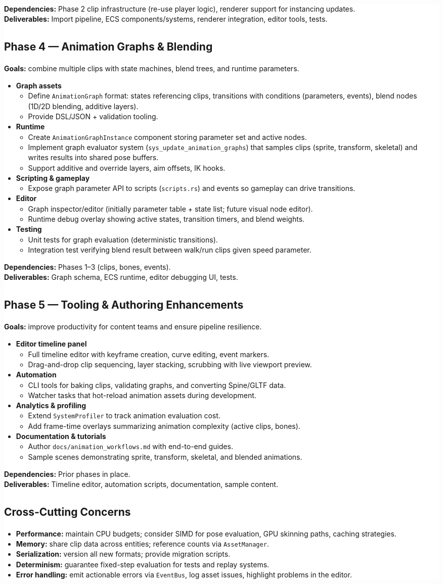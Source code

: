 **Dependencies:** Phase 2 clip infrastructure (re-use player logic), renderer support for instancing updates.  
**Deliverables:** Import pipeline, ECS components/systems, renderer integration, editor tools, tests.

## Phase 4 — Animation Graphs & Blending
**Goals:** combine multiple clips with state machines, blend trees, and runtime parameters.

- **Graph assets**
  - Define `AnimationGraph` format: states referencing clips, transitions with conditions (parameters, events), blend nodes (1D/2D blending, additive layers).
  - Provide DSL/JSON + validation tooling.
- **Runtime**
  - Create `AnimationGraphInstance` component storing parameter set and active nodes.
  - Implement graph evaluator system (`sys_update_animation_graphs`) that samples clips (sprite, transform, skeletal) and writes results into shared pose buffers.
  - Support additive and override layers, aim offsets, IK hooks.
- **Scripting & gameplay**
  - Expose graph parameter API to scripts (`scripts.rs`) and events so gameplay can drive transitions.
- **Editor**
  - Graph inspector/editor (initially parameter table + state list; future visual node editor).
  - Runtime debug overlay showing active states, transition timers, and blend weights.
- **Testing**
  - Unit tests for graph evaluation (deterministic transitions).
  - Integration test verifying blend result between walk/run clips given speed parameter.

**Dependencies:** Phases 1–3 (clips, bones, events).  
**Deliverables:** Graph schema, ECS runtime, editor debugging UI, tests.

## Phase 5 — Tooling & Authoring Enhancements
**Goals:** improve productivity for content teams and ensure pipeline resilience.

- **Editor timeline panel**
  - Full timeline editor with keyframe creation, curve editing, event markers.
  - Drag-and-drop clip sequencing, layer stacking, scrubbing with live viewport preview.
- **Automation**
  - CLI tools for baking clips, validating graphs, and converting Spine/GLTF data.
  - Watcher tasks that hot-reload animation assets during development.
- **Analytics & profiling**
  - Extend `SystemProfiler` to track animation evaluation cost.
  - Add frame-time overlays summarizing animation complexity (active clips, bones).
- **Documentation & tutorials**
  - Author `docs/animation_workflows.md` with end-to-end guides.
  - Sample scenes demonstrating sprite, transform, skeletal, and blended animations.

**Dependencies:** Prior phases in place.  
**Deliverables:** Timeline editor, automation scripts, documentation, sample content.

## Cross-Cutting Concerns
- **Performance:** maintain CPU budgets; consider SIMD for pose evaluation, GPU skinning paths, caching strategies.
- **Memory:** share clip data across entities; reference counts via `AssetManager`.
- **Serialization:** version all new formats; provide migration scripts.
- **Determinism:** guarantee fixed-step evaluation for tests and replay systems.
- **Error handling:** emit actionable errors via `EventBus`, log asset issues, highlight problems in the editor.
